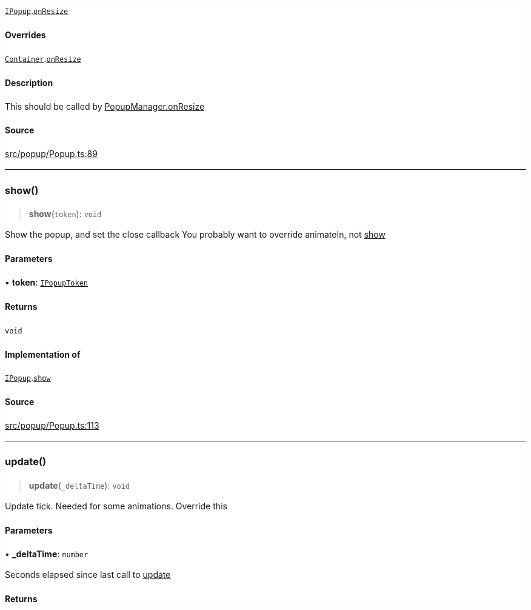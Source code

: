 [`IPopup`](/api/interfaces/ipopup/).[`onResize`](/api/interfaces/ipopup/#onresize)

#### Overrides

[`Container`](/api/classes/container/).[`onResize`](/api/classes/container/#onresize)

#### Description

This should be called by [PopupManager.onResize](../../../../../../api/classes/popupmanager/#onresize)

#### Source

[src/popup/Popup.ts:89](https://github.com/relishinc/dill-pixel/blob/c79d8e8552aaa0f13a29535c819ae67d025b4669/src/popup/Popup.ts#L89)

***

### show()

> **show**(`token`): `void`

Show the popup, and set the close callback
You probably want to override animateIn, not [show](../../../../../../api/classes/popup/#show)

#### Parameters

• **token**: [`IPopupToken`](/api/interfaces/ipopuptoken/)

#### Returns

`void`

#### Implementation of

[`IPopup`](/api/interfaces/ipopup/).[`show`](/api/interfaces/ipopup/#show)

#### Source

[src/popup/Popup.ts:113](https://github.com/relishinc/dill-pixel/blob/c79d8e8552aaa0f13a29535c819ae67d025b4669/src/popup/Popup.ts#L113)

***

### update()

> **update**(`_deltaTime`): `void`

Update tick. Needed for some animations.
Override this

#### Parameters

• **\_deltaTime**: `number`

Seconds elapsed since last call to [update](../../../../../../api/classes/popup/#update)

#### Returns
